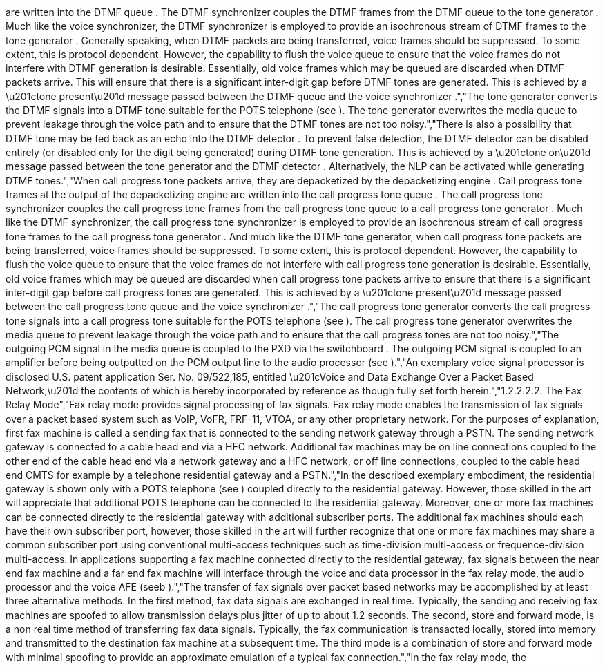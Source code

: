 are written into the DTMF queue . The DTMF synchronizer  couples the DTMF frames from the DTMF queue  to the tone generator . Much like the voice synchronizer, the DTMF synchronizer  is employed to provide an isochronous stream of DTMF frames to the tone generator . Generally speaking, when DTMF packets are being transferred, voice frames should be suppressed. To some extent, this is protocol dependent. However, the capability to flush the voice queue  to ensure that the voice frames do not interfere with DTMF generation is desirable. Essentially, old voice frames which may be queued are discarded when DTMF packets arrive. This will ensure that there is a significant inter-digit gap before DTMF tones are generated. This is achieved by a \u201ctone present\u201d message passed between the DTMF queue and the voice synchronizer .","The tone generator  converts the DTMF signals into a DTMF tone suitable for the POTS telephone  (see ). The tone generator  overwrites the media queue  to prevent leakage through the voice path and to ensure that the DTMF tones are not too noisy.","There is also a possibility that DTMF tone may be fed back as an echo into the DTMF detector . To prevent false detection, the DTMF detector  can be disabled entirely (or disabled only for the digit being generated) during DTMF tone generation. This is achieved by a \u201ctone on\u201d message passed between the tone generator  and the DTMF detector . Alternatively, the NLP  can be activated while generating DTMF tones.","When call progress tone packets arrive, they are depacketized by the depacketizing engine . Call progress tone frames at the output of the depacketizing engine  are written into the call progress tone queue . The call progress tone synchronizer  couples the call progress tone frames from the call progress tone queue  to a call progress tone generator . Much like the DTMF synchronizer, the call progress tone synchronizer  is employed to provide an isochronous stream of call progress tone frames to the call progress tone generator . And much like the DTMF tone generator, when call progress tone packets are being transferred, voice frames should be suppressed. To some extent, this is protocol dependent. However, the capability to flush the voice queue  to ensure that the voice frames do not interfere with call progress tone generation is desirable. Essentially, old voice frames which may be queued are discarded when call progress tone packets arrive to ensure that there is a significant inter-digit gap before call progress tones are generated. This is achieved by a \u201ctone present\u201d message passed between the call progress tone queue  and the voice synchronizer .","The call progress tone generator  converts the call progress tone signals into a call progress tone suitable for the POTS telephone  (see ). The call progress tone generator  overwrites the media queue  to prevent leakage through the voice path and to ensure that the call progress tones are not too noisy.","The outgoing PCM signal in the media queue  is coupled to the PXD  via the switchboard . The outgoing PCM signal is coupled to an amplifier  before being outputted on the PCM output line to the audio processor (see ).","An exemplary voice signal processor is disclosed U.S. patent application Ser. No. 09\/522,185, entitled \u201cVoice and Data Exchange Over a Packet Based Network,\u201d the contents of which is hereby incorporated by reference as though fully set forth herein.","1.2.2.2.2. The Fax Relay Mode","Fax relay mode provides signal processing of fax signals. Fax relay mode enables the transmission of fax signals over a packet based system such as VoIP, VoFR, FRF-11, VTOA, or any other proprietary network. For the purposes of explanation, first fax machine is called a sending fax that is connected to the sending network gateway through a PSTN. The sending network gateway is connected to a cable head end via a HFC network. Additional fax machines may be on line connections coupled to the other end of the cable head end via a network gateway and a HFC network, or off line connections, coupled to the cable head end CMTS for example by a telephone residential gateway and a PSTN.","In the described exemplary embodiment, the residential gateway is shown only with a POTS telephone  (see ) coupled directly to the residential gateway. However, those skilled in the art will appreciate that additional POTS telephone can be connected to the residential gateway. Moreover, one or more fax machines can be connected directly to the residential gateway with additional subscriber ports. The additional fax machines should each have their own subscriber port, however, those skilled in the art will further recognize that one or more fax machines may share a common subscriber port using conventional multi-access techniques such as time-division multi-access or frequence-division multi-access. In applications supporting a fax machine connected directly to the residential gateway, fax signals between the near end fax machine and a far end fax machine will interface through the voice and data processor in the fax relay mode, the audio processor and the voice AFE (seeb ).","The transfer of fax signals over packet based networks may be accomplished by at least three alternative methods. In the first method, fax data signals are exchanged in real time. Typically, the sending and receiving fax machines are spoofed to allow transmission delays plus jitter of up to about 1.2 seconds. The second, store and forward mode, is a non real time method of transferring fax data signals. Typically, the fax communication is transacted locally, stored into memory and transmitted to the destination fax machine at a subsequent time. The third mode is a combination of store and forward mode with minimal spoofing to provide an approximate emulation of a typical fax connection.","In the fax relay mode, the